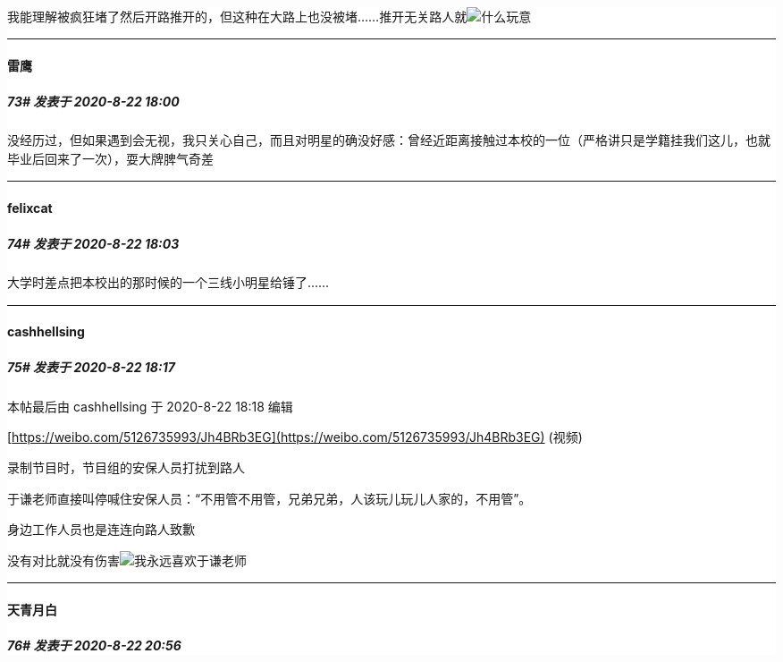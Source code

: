 我能理解被疯狂堵了然后开路推开的，但这种在大路上也没被堵……推开无关路人就<img src="https://static.saraba1st.com/image/smiley/face2017/021.png" referrerpolicy="no-referrer">什么玩意







*****

####  雷鹰  
##### 73#       发表于 2020-8-22 18:00




没经历过，但如果遇到会无视，我只关心自己，而且对明星的确没好感：曾经近距离接触过本校的一位（严格讲只是学籍挂我们这儿，也就毕业后回来了一次），耍大牌脾气奇差







*****

####  felixcat  
##### 74#       发表于 2020-8-22 18:03




大学时差点把本校出的那时候的一个三线小明星给锤了……







*****

####  cashhellsing  
##### 75#       发表于 2020-8-22 18:17



 本帖最后由 cashhellsing 于 2020-8-22 18:18 编辑 

[https://weibo.com/5126735993/Jh4BRb3EG](https://weibo.com/5126735993/Jh4BRb3EG) (视频)

录制节目时，节目组的安保人员打扰到路人

于谦老师直接叫停喊住安保人员：“不用管不用管，兄弟兄弟，人该玩儿玩儿人家的，不用管”。

身边工作人员也是连连向路人致歉


没有对比就没有伤害<img src="https://static.saraba1st.com/image/smiley/face2017/034.png" referrerpolicy="no-referrer">我永远喜欢于谦老师







*****

####  天青月白  
##### 76#       发表于 2020-8-22 20:56
